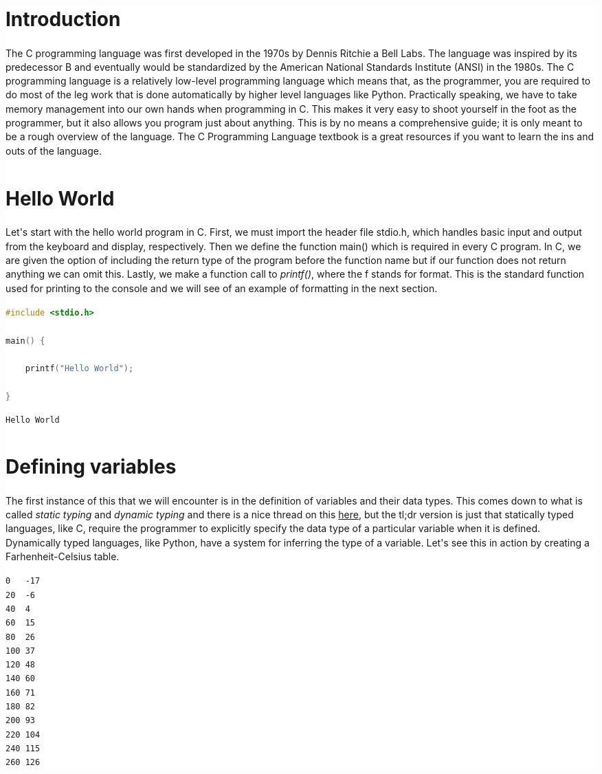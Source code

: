 # Introduction

The C programming language was first developed in the 1970s by Dennis Ritchie a Bell Labs. The language was inspired by its predecessor B and eventually would be standardized by the American National Standards Institute (ANSI) in the 1980s. The C programming language is a relatively low-level programming language which means that, as the programmer, you are required to do most of the leg work that is done automatically by higher level languages like Python. Practically speaking, we have to take memory management into our own hands when programming in C. This makes it very easy to shoot yourself in the foot as the programmer, but it also allows you program just about anything. This is by no means a comprehensive guide; it is only meant to be a rough overview of the language. The C Programming Language textbook is a great resources if you want to learn the ins and outs of the language.

# Hello World

Let's start with the hello world program in C. First, we must import the header file stdio.h, which handles basic input and output from the keyboard and display, respectively. Then we define the function main() which is required in every C program. In C, we are given the option of including the return type of the program before the function name but if our function does not return anything we can omit this. Lastly, we make a function call to *printf()*, where the f stands for format. This is the standard function used for printing to the console and we will see of an example of formatting in the next section. 


```c
#include <stdio.h>

main() {

    printf("Hello World");
    
}
```

    Hello World

# Defining variables

 The first instance of this that we will encounter is in the definition of variables and their data types. This comes down to what is called *static typing* and *dynamic typing*  and there is a nice thread on this [here](https://stackoverflow.com/questions/1517582/what-is-the-difference-between-statically-typed-and-dynamically-typed-languages), but the tl;dr version is just that statically typed languages, like C, require the programmer to explicitly specify the data type of a particular variable when it is defined. Dynamically typed languages, like Python, have a system for inferring the type of a variable. Let's see this in action by creating a Farhenheit-Celsius table.


```c

```

    0	-17
    20	-6
    40	4
    60	15
    80	26
    100	37
    120	48
    140	60
    160	71
    180	82
    200	93
    220	104
    240	115
    260	126